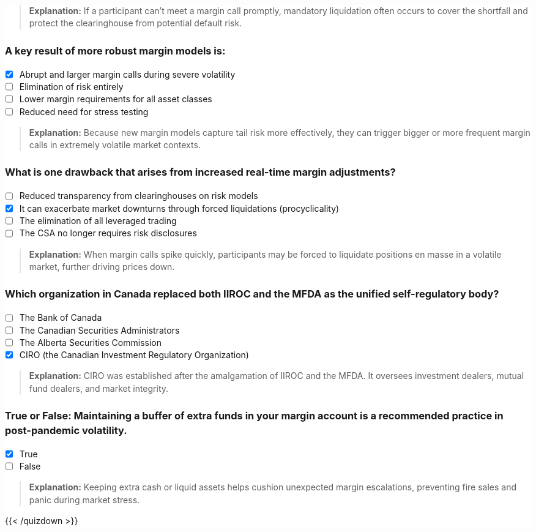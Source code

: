 > **Explanation:** If a participant can’t meet a margin call promptly, mandatory liquidation often occurs to cover the shortfall and protect the clearinghouse from potential default risk.

### A key result of more robust margin models is:

- [x] Abrupt and larger margin calls during severe volatility
- [ ] Elimination of risk entirely
- [ ] Lower margin requirements for all asset classes
- [ ] Reduced need for stress testing

> **Explanation:** Because new margin models capture tail risk more effectively, they can trigger bigger or more frequent margin calls in extremely volatile market contexts.

### What is one drawback that arises from increased real-time margin adjustments?

- [ ] Reduced transparency from clearinghouses on risk models
- [x] It can exacerbate market downturns through forced liquidations (procyclicality)
- [ ] The elimination of all leveraged trading
- [ ] The CSA no longer requires risk disclosures

> **Explanation:** When margin calls spike quickly, participants may be forced to liquidate positions en masse in a volatile market, further driving prices down.

### Which organization in Canada replaced both IIROC and the MFDA as the unified self-regulatory body?

- [ ] The Bank of Canada
- [ ] The Canadian Securities Administrators
- [ ] The Alberta Securities Commission
- [x] CIRO (the Canadian Investment Regulatory Organization)

> **Explanation:** CIRO was established after the amalgamation of IIROC and the MFDA. It oversees investment dealers, mutual fund dealers, and market integrity.

### True or False: Maintaining a buffer of extra funds in your margin account is a recommended practice in post-pandemic volatility.

- [x] True
- [ ] False

> **Explanation:** Keeping extra cash or liquid assets helps cushion unexpected margin escalations, preventing fire sales and panic during market stress.

{{< /quizdown >}}

